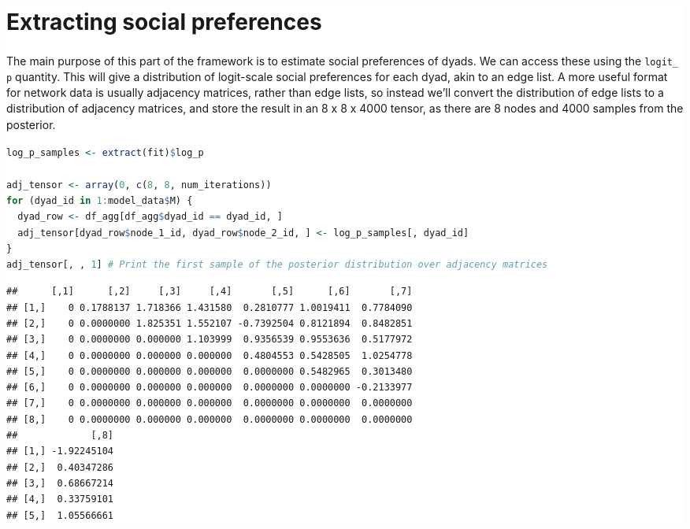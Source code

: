 # Extracting social preferences

The main purpose of this part of the framework is to estimate social
preferences of dyads. We can access these using the `logit_p` quantity.
This will give a distribution of logit-scale social preferences for each
dyad, akin to an edge list. A more useful format for network data is
usually adjacency matrices, rather than edge lists, so instead we’ll
convert the distribution of edge lists to a distribution of adjacency
matrices, and store the result in an 8 x 8 x 4000 tensor, as there are 8
nodes and 4000 samples from the posterior.

``` r
log_p_samples <- extract(fit)$log_p

adj_tensor <- array(0, c(8, 8, num_iterations))
for (dyad_id in 1:model_data$M) {
  dyad_row <- df_agg[df_agg$dyad_id == dyad_id, ]
  adj_tensor[dyad_row$node_1_id, dyad_row$node_2_id, ] <- log_p_samples[, dyad_id]
}
adj_tensor[, , 1] # Print the first sample of the posterior distribution over adjacency matrices
```

    ##      [,1]      [,2]     [,3]     [,4]       [,5]      [,6]       [,7]
    ## [1,]    0 0.1788137 1.718366 1.431580  0.2810777 1.0019411  0.7784090
    ## [2,]    0 0.0000000 1.825351 1.552107 -0.7392504 0.8121894  0.8482851
    ## [3,]    0 0.0000000 0.000000 1.103999  0.9356539 0.9553636  0.5177972
    ## [4,]    0 0.0000000 0.000000 0.000000  0.4804553 0.5428505  1.0254778
    ## [5,]    0 0.0000000 0.000000 0.000000  0.0000000 0.5482965  0.3013480
    ## [6,]    0 0.0000000 0.000000 0.000000  0.0000000 0.0000000 -0.2133977
    ## [7,]    0 0.0000000 0.000000 0.000000  0.0000000 0.0000000  0.0000000
    ## [8,]    0 0.0000000 0.000000 0.000000  0.0000000 0.0000000  0.0000000
    ##             [,8]
    ## [1,] -1.92245104
    ## [2,]  0.40347286
    ## [3,]  0.68667214
    ## [4,]  0.33759101
    ## [5,]  1.05566661
